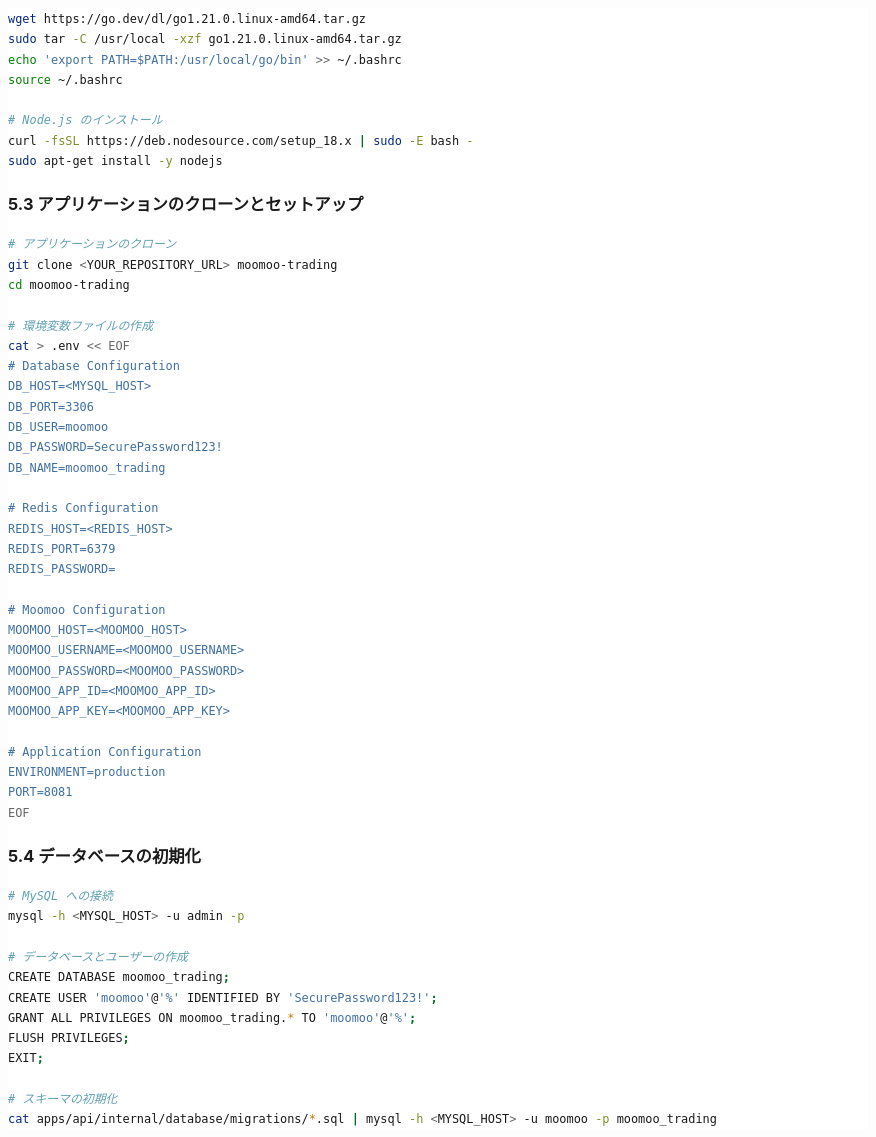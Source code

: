 ```bash
wget https://go.dev/dl/go1.21.0.linux-amd64.tar.gz
sudo tar -C /usr/local -xzf go1.21.0.linux-amd64.tar.gz
echo 'export PATH=$PATH:/usr/local/go/bin' >> ~/.bashrc
source ~/.bashrc

# Node.js のインストール
curl -fsSL https://deb.nodesource.com/setup_18.x | sudo -E bash -
sudo apt-get install -y nodejs
```

### 5.3 アプリケーションのクローンとセットアップ

```bash
# アプリケーションのクローン
git clone <YOUR_REPOSITORY_URL> moomoo-trading
cd moomoo-trading

# 環境変数ファイルの作成
cat > .env << EOF
# Database Configuration
DB_HOST=<MYSQL_HOST>
DB_PORT=3306
DB_USER=moomoo
DB_PASSWORD=SecurePassword123!
DB_NAME=moomoo_trading

# Redis Configuration
REDIS_HOST=<REDIS_HOST>
REDIS_PORT=6379
REDIS_PASSWORD=

# Moomoo Configuration
MOOMOO_HOST=<MOOMOO_HOST>
MOOMOO_USERNAME=<MOOMOO_USERNAME>
MOOMOO_PASSWORD=<MOOMOO_PASSWORD>
MOOMOO_APP_ID=<MOOMOO_APP_ID>
MOOMOO_APP_KEY=<MOOMOO_APP_KEY>

# Application Configuration
ENVIRONMENT=production
PORT=8081
EOF
```

### 5.4 データベースの初期化

```bash
# MySQL への接続
mysql -h <MYSQL_HOST> -u admin -p

# データベースとユーザーの作成
CREATE DATABASE moomoo_trading;
CREATE USER 'moomoo'@'%' IDENTIFIED BY 'SecurePassword123!';
GRANT ALL PRIVILEGES ON moomoo_trading.* TO 'moomoo'@'%';
FLUSH PRIVILEGES;
EXIT;

# スキーマの初期化
cat apps/api/internal/database/migrations/*.sql | mysql -h <MYSQL_HOST> -u moomoo -p moomoo_trading
```
